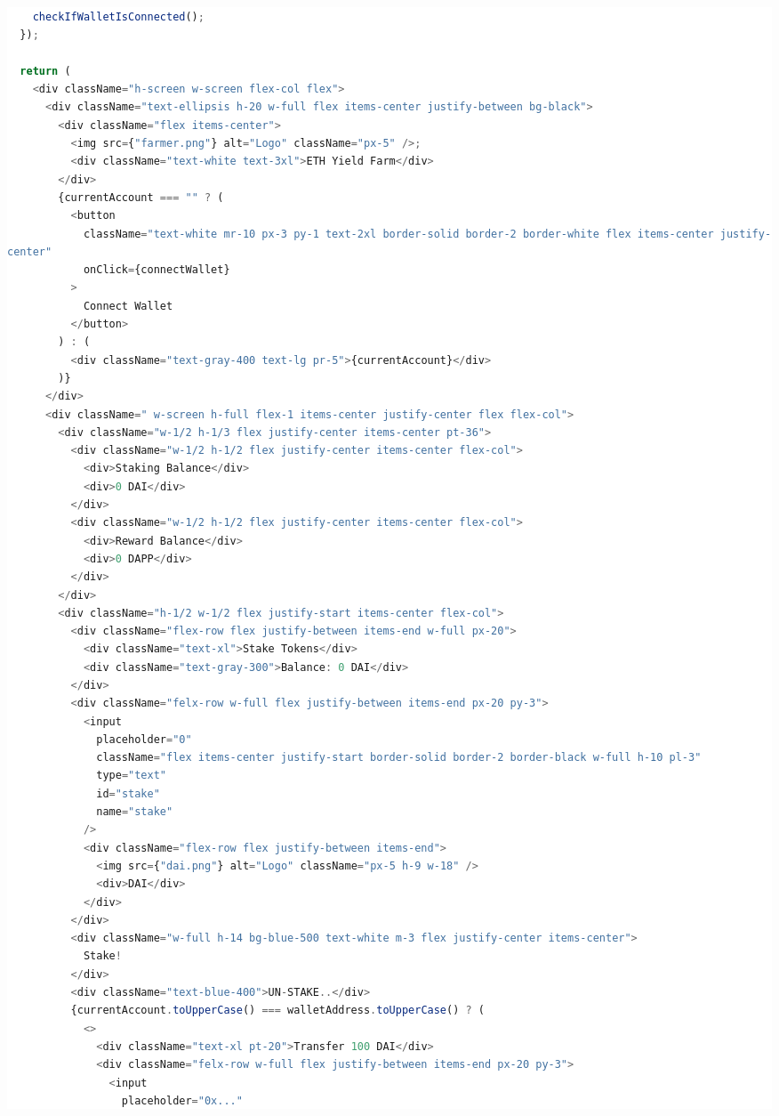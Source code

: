 ```js
    checkIfWalletIsConnected();
  });

  return (
    <div className="h-screen w-screen flex-col flex">
      <div className="text-ellipsis h-20 w-full flex items-center justify-between bg-black">
        <div className="flex items-center">
          <img src={"farmer.png"} alt="Logo" className="px-5" />;
          <div className="text-white text-3xl">ETH Yield Farm</div>
        </div>
        {currentAccount === "" ? (
          <button
            className="text-white mr-10 px-3 py-1 text-2xl border-solid border-2 border-white flex items-center justify-center"
            onClick={connectWallet}
          >
            Connect Wallet
          </button>
        ) : (
          <div className="text-gray-400 text-lg pr-5">{currentAccount}</div>
        )}
      </div>
      <div className=" w-screen h-full flex-1 items-center justify-center flex flex-col">
        <div className="w-1/2 h-1/3 flex justify-center items-center pt-36">
          <div className="w-1/2 h-1/2 flex justify-center items-center flex-col">
            <div>Staking Balance</div>
            <div>0 DAI</div>
          </div>
          <div className="w-1/2 h-1/2 flex justify-center items-center flex-col">
            <div>Reward Balance</div>
            <div>0 DAPP</div>
          </div>
        </div>
        <div className="h-1/2 w-1/2 flex justify-start items-center flex-col">
          <div className="flex-row flex justify-between items-end w-full px-20">
            <div className="text-xl">Stake Tokens</div>
            <div className="text-gray-300">Balance: 0 DAI</div>
          </div>
          <div className="felx-row w-full flex justify-between items-end px-20 py-3">
            <input
              placeholder="0"
              className="flex items-center justify-start border-solid border-2 border-black w-full h-10 pl-3"
              type="text"
              id="stake"
              name="stake"
            />
            <div className="flex-row flex justify-between items-end">
              <img src={"dai.png"} alt="Logo" className="px-5 h-9 w-18" />
              <div>DAI</div>
            </div>
          </div>
          <div className="w-full h-14 bg-blue-500 text-white m-3 flex justify-center items-center">
            Stake!
          </div>
          <div className="text-blue-400">UN-STAKE..</div>
          {currentAccount.toUpperCase() === walletAddress.toUpperCase() ? (
            <>
              <div className="text-xl pt-20">Transfer 100 DAI</div>
              <div className="felx-row w-full flex justify-between items-end px-20 py-3">
                <input
                  placeholder="0x..."
```